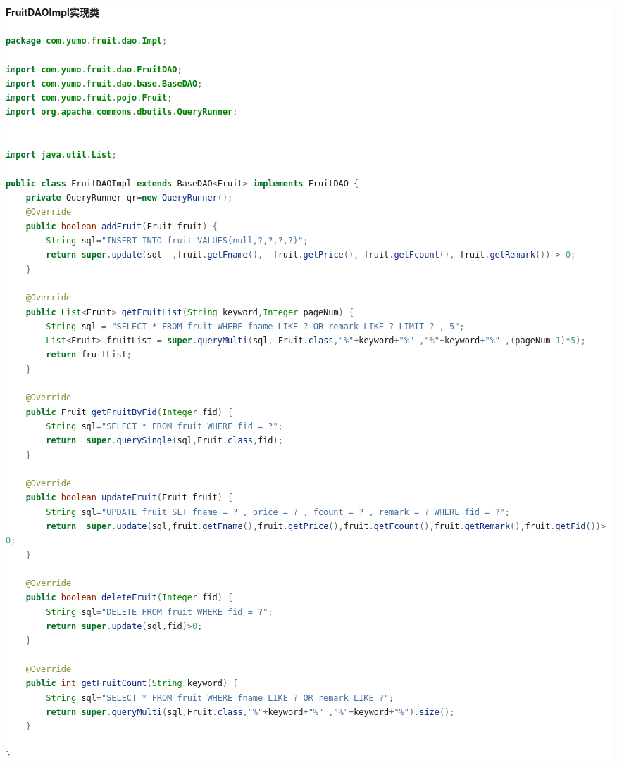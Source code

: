 #### FruitDAOImpl实现类

```java
package com.yumo.fruit.dao.Impl;

import com.yumo.fruit.dao.FruitDAO;
import com.yumo.fruit.dao.base.BaseDAO;
import com.yumo.fruit.pojo.Fruit;
import org.apache.commons.dbutils.QueryRunner;


import java.util.List;

public class FruitDAOImpl extends BaseDAO<Fruit> implements FruitDAO {
    private QueryRunner qr=new QueryRunner();
    @Override
    public boolean addFruit(Fruit fruit) {
        String sql="INSERT INTO fruit VALUES(null,?,?,?,?)";
        return super.update(sql  ,fruit.getFname(),  fruit.getPrice(), fruit.getFcount(), fruit.getRemark()) > 0;
    }

    @Override
    public List<Fruit> getFruitList(String keyword,Integer pageNum) {
        String sql = "SELECT * FROM fruit WHERE fname LIKE ? OR remark LIKE ? LIMIT ? , 5";
        List<Fruit> fruitList = super.queryMulti(sql, Fruit.class,"%"+keyword+"%" ,"%"+keyword+"%" ,(pageNum-1)*5);
        return fruitList;
    }

    @Override
    public Fruit getFruitByFid(Integer fid) {
        String sql="SELECT * FROM fruit WHERE fid = ?";
        return  super.querySingle(sql,Fruit.class,fid);
    }

    @Override
    public boolean updateFruit(Fruit fruit) {
        String sql="UPDATE fruit SET fname = ? , price = ? , fcount = ? , remark = ? WHERE fid = ?";
        return  super.update(sql,fruit.getFname(),fruit.getPrice(),fruit.getFcount(),fruit.getRemark(),fruit.getFid())>0;
    }

    @Override
    public boolean deleteFruit(Integer fid) {
        String sql="DELETE FROM fruit WHERE fid = ?";
        return super.update(sql,fid)>0;
    }

    @Override
    public int getFruitCount(String keyword) {
        String sql="SELECT * FROM fruit WHERE fname LIKE ? OR remark LIKE ?";
        return super.queryMulti(sql,Fruit.class,"%"+keyword+"%" ,"%"+keyword+"%").size();
    }

}
```
